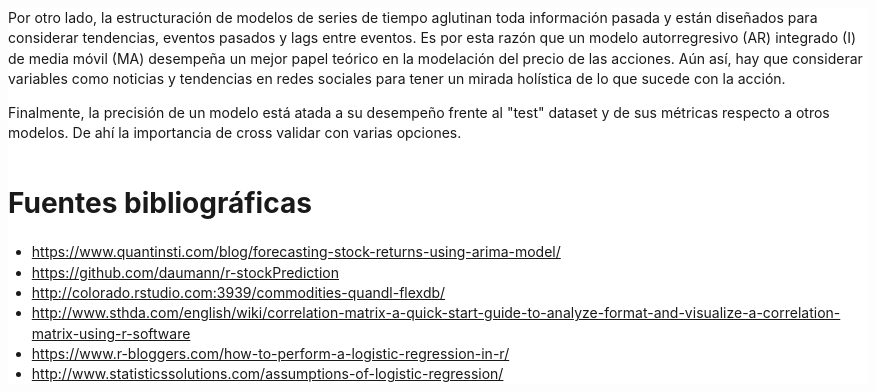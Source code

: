 Por otro lado, la estructuración de modelos de series de tiempo aglutinan toda información pasada y están diseñados para considerar tendencias, eventos pasados y lags entre eventos. Es por esta razón que un modelo autorregresivo (AR) integrado (I) de media móvil (MA) desempeña un mejor papel teórico en la modelación del precio de las acciones. Aún así, hay que considerar variables como noticias y tendencias en redes sociales para tener un mirada holística de lo que sucede con la acción. 

Finalmente, la precisión de un modelo está atada a su desempeño frente al "test" dataset y de sus métricas respecto a otros modelos. De ahí la importancia de cross validar con varias opciones.

# Fuentes bibliográficas

- https://www.quantinsti.com/blog/forecasting-stock-returns-using-arima-model/
- https://github.com/daumann/r-stockPrediction
- http://colorado.rstudio.com:3939/commodities-quandl-flexdb/
- http://www.sthda.com/english/wiki/correlation-matrix-a-quick-start-guide-to-analyze-format-and-visualize-a-correlation-matrix-using-r-software
- https://www.r-bloggers.com/how-to-perform-a-logistic-regression-in-r/
- http://www.statisticssolutions.com/assumptions-of-logistic-regression/